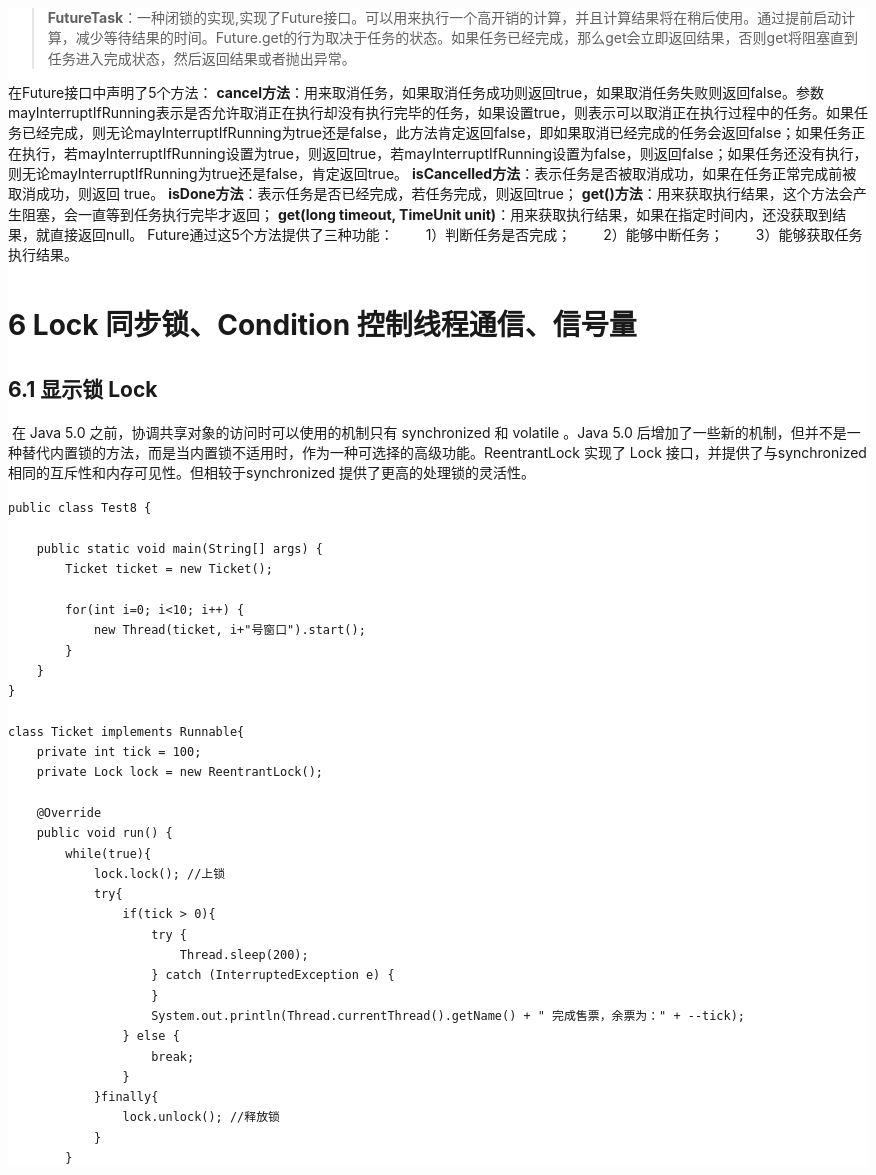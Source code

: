```
```

> **FutureTask**：一种闭锁的实现,实现了Future接口。可以用来执行一个高开销的计算，并且计算结果将在稍后使用。通过提前启动计算，减少等待结果的时间。Future.get的行为取决于任务的状态。如果任务已经完成，那么get会立即返回结果，否则get将阻塞直到任务进入完成状态，然后返回结果或者抛出异常。

在Future接口中声明了5个方法：
**cancel方法**：用来取消任务，如果取消任务成功则返回true，如果取消任务失败则返回false。参数mayInterruptIfRunning表示是否允许取消正在执行却没有执行完毕的任务，如果设置true，则表示可以取消正在执行过程中的任务。如果任务已经完成，则无论mayInterruptIfRunning为true还是false，此方法肯定返回false，即如果取消已经完成的任务会返回false；如果任务正在执行，若mayInterruptIfRunning设置为true，则返回true，若mayInterruptIfRunning设置为false，则返回false；如果任务还没有执行，则无论mayInterruptIfRunning为true还是false，肯定返回true。
**isCancelled方法**：表示任务是否被取消成功，如果在任务正常完成前被取消成功，则返回 true。
**isDone方法**：表示任务是否已经完成，若任务完成，则返回true；
**get()方法**：用来获取执行结果，这个方法会产生阻塞，会一直等到任务执行完毕才返回；
**get(long timeout, TimeUnit unit)**：用来获取执行结果，如果在指定时间内，还没获取到结果，就直接返回null。
Future通过这5个方法提供了三种功能：
　　1）判断任务是否完成；
　　2）能够中断任务；
　　3）能够获取任务执行结果。



# 6 Lock 同步锁、Condition 控制线程通信、信号量

  

## 6.1 显示锁 Lock

​		在 Java 5.0 之前，协调共享对象的访问时可以使用的机制只有 synchronized 和 volatile 。Java 5.0 后增加了一些新的机制，但并不是一种替代内置锁的方法，而是当内置锁不适用时，作为一种可选择的高级功能。
​		ReentrantLock 实现了 Lock 接口，并提供了与synchronized 相同的互斥性和内存可见性。但相较于synchronized 提供了更高的处理锁的灵活性。

```
public class Test8 {

    public static void main(String[] args) {
        Ticket ticket = new Ticket();

        for(int i=0; i<10; i++) {
            new Thread(ticket, i+"号窗口").start();
        }
    }
}

class Ticket implements Runnable{
    private int tick = 100;
    private Lock lock = new ReentrantLock();

    @Override
    public void run() {
        while(true){
            lock.lock(); //上锁
            try{
                if(tick > 0){
                    try {
                        Thread.sleep(200);
                    } catch (InterruptedException e) {
                    }
                    System.out.println(Thread.currentThread().getName() + " 完成售票，余票为：" + --tick);
                } else {
                	break;
                }
            }finally{
                lock.unlock(); //释放锁
            }
        }
```